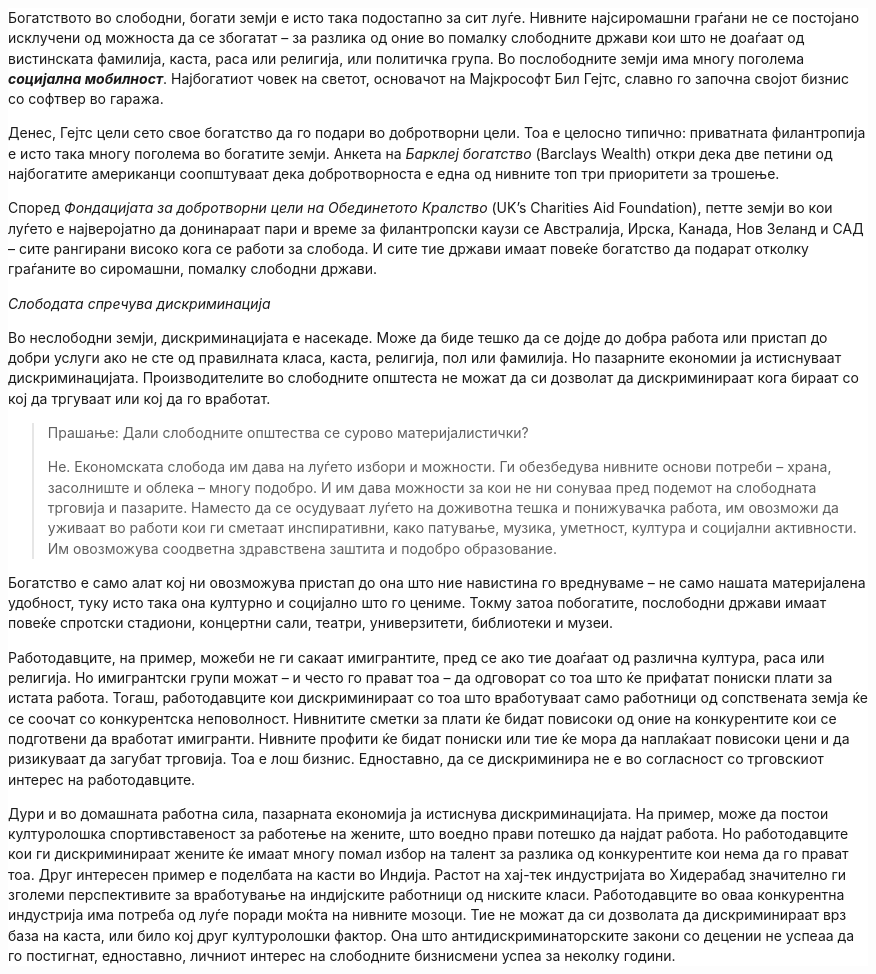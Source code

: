 Богатството во слободни, богати земји е исто така подостапно за сит луѓе. Нивните најсиромашни граѓани не се постојано исклучени од можноста да се збогатат – за разлика од оние во помалку слободните држави кои што не доаѓаат од вистинската фамилија, каста, раса или религија, или политичка група. Во послободните земји има многу поголема **_социјална мобилност_**. Најбогатиот човек на светот, основачот на Мајкрософт Бил Гејтс, славно го започна своjот бизнис со софтвер во гаража.

Денес, Гејтс цели сето свое богатство да го подари во добротворни цели. Тоа е целосно типично: приватната филантропија е исто така многу поголема во богатите земји. Анкета на _Барклеј богатство_ (Barclays Wealth) откри дека две петини од најбогатите американци соопштуваат дека добротворноста е една од нивните топ три приоритети за трошење. 

Според _Фондацијата за добротворни цели на Обединетото Кралство_ (UK’s Charities Aid Foundation), петте земји во кои луѓето е најверојатно да донинараат пари и време за филантропски каузи се Австралија, Ирска, Канада, Нов Зеланд и САД – сите рангирани високо кога се работи за слобода. И сите тие држави имаат повеќе богатство да подарат отколку граѓаните во сиромашни, помалку слободни држави. 

_Слободата спречува дискриминација_ 

Во неслободни земји, дискриминацијата е насекаде. Може да биде тешко да се дојде до добра работа или пристап до добри услуги ако не сте од правилната класа, каста, религија, пол или фамилија. Но пазарните економии ја истиснуваат дискриминацијата. Производителите во слободните општеста не можат да си дозволат да дискриминираат кога бираат со кој да тргуваат или кој да го вработат. 

> Прашање: Дали слободните општества се сурово материјалистички?
> 
> Не. Економската слобода им дава на луѓето избори и можности. Ги обезбедува нивните основи потреби – храна, засолниште и облека – многу подобро. И им дава можности за кои не ни сонуваа пред подемот на слободната трговија и пазарите. Наместо да се осудуваат луѓето на доживотна тешка и понижувачка работа, им овозможи да уживаат во работи кои ги сметаат инспиративни, како патување, музика, уметност, култура и социјални активности. Им овозможува соодветна здравствена заштита и подобро образование. 

Богатство е само алат кој ни овозможува пристап до она што ние навистина го вреднуваме – не само нашата материјалена удобност, туку исто така она културно и социјално што го цениме. Токму затоа побогатите, послободни држави имаат повеќе спротски стадиони, концертни сали, театри, универзитети, библиотеки и музеи.

Работодавците, на пример, можеби не ги сакаат имигрантите, пред се ако тие доаѓаат од различна култура, раса или религија. Но имигрантски групи можат – и често го прават тоа – да одговорат со тоа што ќе прифатат пониски плати за истата работа. Тогаш, работодавците кои дискриминираат со тоа што вработуваат само работници од сопствената земја ќе се соочат со конкурентска неповолност. Нивнитите сметки за плати ќе бидат повисоки од оние на конкурентите кои се подготвени да вработат имигранти. Нивните профити ќе бидат пониски или тие ќе мора да наплаќаат повисоки цени и да ризикуваат да загубат трговија. Тоа е лош бизнис. Едноставно, да се дискриминира не е во согласност со трговскиот интерес на работодавците.

Дури и во домашната работна сила, пазарната економија ја истиснува дискриминацијата. На пример, може да постои културолошка спортивставеност за работење на жените, што воедно прави потешко да најдат работа. Но работодавците кои ги дискриминираат жените ќе имаат многу помал избор на талент за разлика од конкурентите кои нема да го прават тоа. Друг интересен пример е поделбата на касти во Индија. Растот на хај-тек индустријата во Хидерабад значително ги зголеми перспективите за вработување на индијските работници од ниските класи. Работодавците во оваа конкурентна индустрија има потреба од луѓе поради моќта на нивните мозоци. Тие не можат да си дозволата да дискриминираат врз база на каста, или било кој друг културолошки фактор. Она што антидискриминаторските закони со децении не успеаа да го постигнат, едноставно, личниот интерес на слободните бизнисмени успеа за неколку години. 
